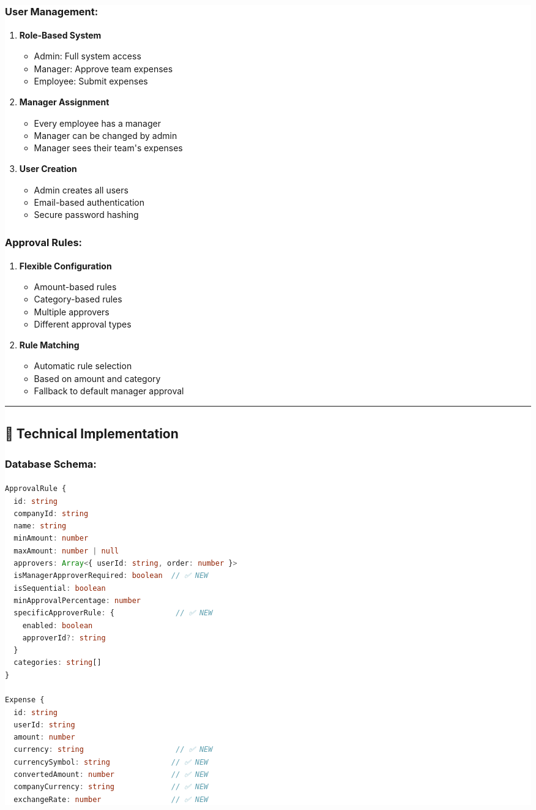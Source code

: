 ### User Management:

1. **Role-Based System**

   - Admin: Full system access
   - Manager: Approve team expenses
   - Employee: Submit expenses

2. **Manager Assignment**

   - Every employee has a manager
   - Manager can be changed by admin
   - Manager sees their team's expenses

3. **User Creation**
   - Admin creates all users
   - Email-based authentication
   - Secure password hashing

### Approval Rules:

1. **Flexible Configuration**

   - Amount-based rules
   - Category-based rules
   - Multiple approvers
   - Different approval types

2. **Rule Matching**
   - Automatic rule selection
   - Based on amount and category
   - Fallback to default manager approval

---

## 🔧 Technical Implementation

### Database Schema:

```typescript
ApprovalRule {
  id: string
  companyId: string
  name: string
  minAmount: number
  maxAmount: number | null
  approvers: Array<{ userId: string, order: number }>
  isManagerApproverRequired: boolean  // ✅ NEW
  isSequential: boolean
  minApprovalPercentage: number
  specificApproverRule: {              // ✅ NEW
    enabled: boolean
    approverId?: string
  }
  categories: string[]
}

Expense {
  id: string
  userId: string
  amount: number
  currency: string                     // ✅ NEW
  currencySymbol: string              // ✅ NEW
  convertedAmount: number             // ✅ NEW
  companyCurrency: string             // ✅ NEW
  exchangeRate: number                // ✅ NEW
```